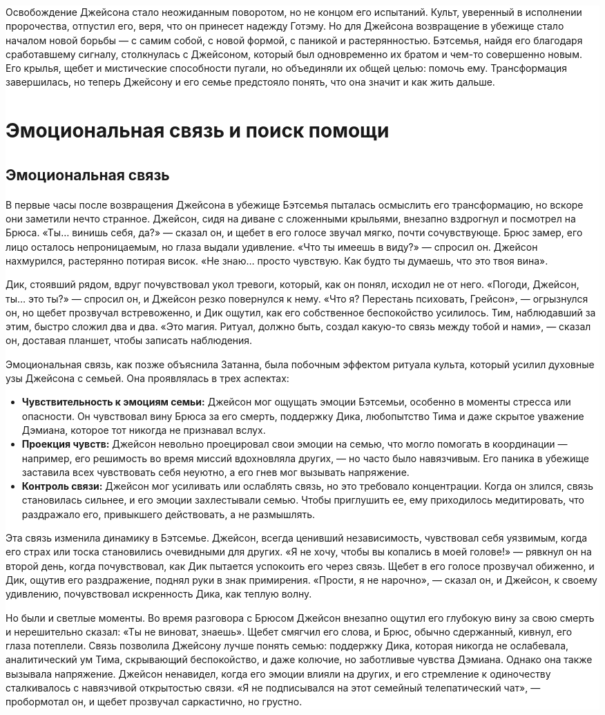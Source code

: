 Освобождение Джейсона стало неожиданным поворотом, но не концом его испытаний. Культ, уверенный в исполнении пророчества, отпустил его, веря, что он принесет надежду Готэму. Но для Джейсона возвращение в убежище стало началом новой борьбы — с самим собой, с новой формой, с паникой и растерянностью. Бэтсемья, найдя его благодаря сработавшему сигналу, столкнулась с Джейсоном, который был одновременно их братом и чем-то совершенно новым. Его крылья, щебет и мистические способности пугали, но объединяли их общей целью: помочь ему. Трансформация завершилась, но теперь Джейсону и его семье предстояло понять, что она значит и как жить дальше.

# Эмоциональная связь и поиск помощи

## Эмоциональная связь

В первые часы после возвращения Джейсона в убежище Бэтсемья пыталась осмыслить его трансформацию, но вскоре они заметили нечто странное. Джейсон, сидя на диване с сложенными крыльями, внезапно вздрогнул и посмотрел на Брюса. «Ты… винишь себя, да?» — сказал он, и щебет в его голосе звучал мягко, почти сочувствующе. Брюс замер, его лицо осталось непроницаемым, но глаза выдали удивление. «Что ты имеешь в виду?» — спросил он. Джейсон нахмурился, растерянно потирая висок. «Не знаю… просто чувствую. Как будто ты думаешь, что это твоя вина».

Дик, стоявший рядом, вдруг почувствовал укол тревоги, который, как он понял, исходил не от него. «Погоди, Джейсон, ты… это ты?» — спросил он, и Джейсон резко повернулся к нему. «Что я? Перестань психовать, Грейсон», — огрызнулся он, но щебет прозвучал встревоженно, и Дик ощутил, как его собственное беспокойство усилилось. Тим, наблюдавший за этим, быстро сложил два и два. «Это магия. Ритуал, должно быть, создал какую-то связь между тобой и нами», — сказал он, доставая планшет, чтобы записать наблюдения.

Эмоциональная связь, как позже объяснила Затанна, была побочным эффектом ритуала культа, который усилил духовные узы Джейсона с семьей. Она проявлялась в трех аспектах:

- **Чувствительность к эмоциям семьи:** Джейсон мог ощущать эмоции Бэтсемьи, особенно в моменты стресса или опасности. Он чувствовал вину Брюса за его смерть, поддержку Дика, любопытство Тима и даже скрытое уважение Дэмиана, которое тот никогда не признавал вслух.
- **Проекция чувств:** Джейсон невольно проецировал свои эмоции на семью, что могло помогать в координации — например, его решимость во время миссий вдохновляла других, — но часто было навязчивым. Его паника в убежище заставила всех чувствовать себя неуютно, а его гнев мог вызывать напряжение.
- **Контроль связи:** Джейсон мог усиливать или ослаблять связь, но это требовало концентрации. Когда он злился, связь становилась сильнее, и его эмоции захлестывали семью. Чтобы приглушить ее, ему приходилось медитировать, что раздражало его, привыкшего действовать, а не размышлять.

Эта связь изменила динамику в Бэтсемье. Джейсон, всегда ценивший независимость, чувствовал себя уязвимым, когда его страх или тоска становились очевидными для других. «Я не хочу, чтобы вы копались в моей голове!» — рявкнул он на второй день, когда почувствовал, как Дик пытается успокоить его через связь. Щебет в его голосе прозвучал обиженно, и Дик, ощутив его раздражение, поднял руки в знак примирения. «Прости, я не нарочно», — сказал он, и Джейсон, к своему удивлению, почувствовал искренность Дика, как теплую волну.

Но были и светлые моменты. Во время разговора с Брюсом Джейсон внезапно ощутил его глубокую вину за свою смерть и нерешительно сказал: «Ты не виноват, знаешь». Щебет смягчил его слова, и Брюс, обычно сдержанный, кивнул, его глаза потеплели. Связь позволила Джейсону лучше понять семью: поддержку Дика, которая никогда не ослабевала, аналитический ум Тима, скрывающий беспокойство, и даже колючие, но заботливые чувства Дэмиана. Однако она также вызывала напряжение. Джейсон ненавидел, когда его эмоции влияли на других, и его стремление к одиночеству сталкивалось с навязчивой открытостью связи. «Я не подписывался на этот семейный телепатический чат», — пробормотал он, и щебет прозвучал саркастично, но грустно.
